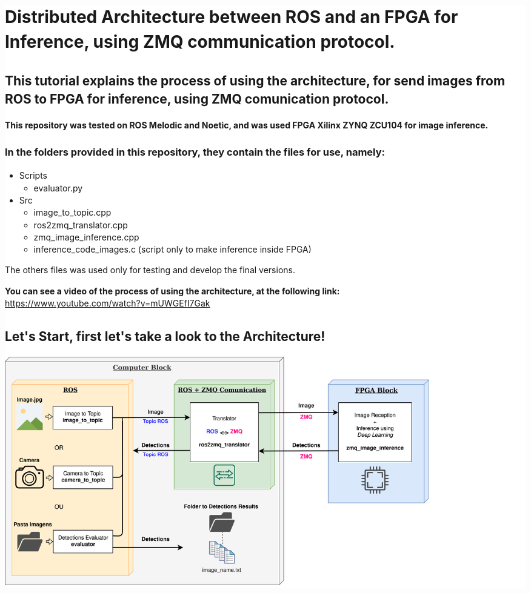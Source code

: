 # Distributed Architecture between ROS and an FPGA for Inference, using ZMQ communication protocol.

## This tutorial explains the process of using the architecture, for send images from ROS to FPGA for inference, using ZMQ comunication protocol.

**This repository was tested on ROS Melodic and Noetic, and was used FPGA Xilinx ZYNQ ZCU104 for image inference.**

### In the folders provided in this repository, they contain the files for use, namely:

- Scripts
    - evaluator.py
- Src
    - image_to_topic.cpp
    - ros2zmq_translator.cpp
    - zmq_image_inference.cpp
    - inference_code_images.c (script only to make inference inside FPGA)

The others files was used only for testing and develop the final versions.

**You can see a video of the process of using the architecture, at the following link:** \
https://www.youtube.com/watch?v=mUWGEfI7Gak

## Let's Start, first let's take a look to the Architecture!
<img src="docs/Arquitetura_ROS_ZMQ_FPGA_eng.png" width="700"/> 
